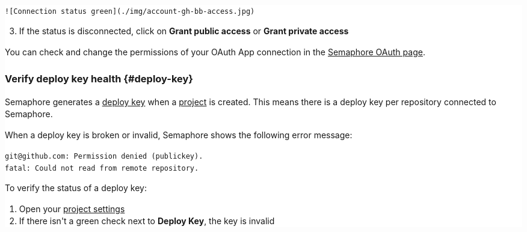     ![Connection status green](./img/account-gh-bb-access.jpg)
3. If the status is disconnected, click on **Grant public access** or **Grant private access**

</Steps>

You can check and change the permissions of your OAuth App connection in the [Semaphore OAuth page](https://github.com/settings/connections/applications/328c742132e5407abd7d).

### Verify deploy key health {#deploy-key}

Semaphore generates a [deploy key](https://docs.github.com/en/authentication/connecting-to-github-with-ssh/managing-deploy-keys) when a [project](./projects) is created. This means there is a deploy key per repository connected to Semaphore.

When a deploy key is broken or invalid, Semaphore shows the following error message:

```text
git@github.com: Permission denied (publickey).
fatal: Could not read from remote repository.
```
To verify the status of a deploy key:

<Steps>

1. Open your [project settings](./projects#settings)
2. If there isn't a green check next to **Deploy Key**, the key is invalid